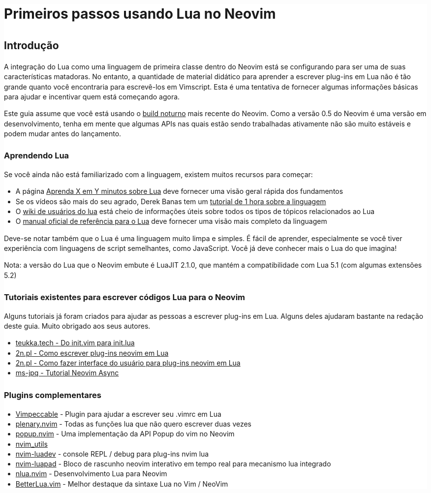 # Primeiros passos usando Lua no Neovim

## Introdução

A integração do Lua como uma linguagem de primeira classe dentro do Neovim está se configurando para ser uma de suas características matadoras. No entanto, a quantidade de material didático para aprender a escrever plug-ins em Lua não é tão grande quanto você encontraria para escrevê-los em Vimscript. Esta é uma tentativa de fornecer algumas informações básicas para ajudar e incentivar quem está começando agora.

Este guia assume que você está usando o [build noturno](https://github.com/neovim/neovim/releases/tag/nightly) mais recente do Neovim. Como a versão 0.5 do Neovim é uma versão em desenvolvimento, tenha em mente que algumas APIs nas quais estão sendo trabalhadas ativamente não são muito estáveis e podem mudar antes do lançamento.

### Aprendendo Lua

Se você ainda não está familiarizado com a linguagem, existem muitos recursos para começar:

- A página [Aprenda X em Y minutos sobre Lua](https://learnxinyminutes.com/docs/lua/) deve fornecer uma visão geral rápida dos fundamentos
- Se os vídeos são mais do seu agrado, Derek Banas tem um [tutorial de 1 hora sobre a linguagem](https://www.youtube.com/watch?v=iMacxZQMPXs)
- O [wiki de usuários do lua](http://lua-users.org/wiki/LuaDirectory) está cheio de informações úteis sobre todos os tipos de tópicos relacionados ao Lua
- O [manual oficial de referência para o Lua](https://www.lua.org/manual/5.1/) deve fornecer uma visão mais completo da linguagem

Deve-se notar também que o Lua é uma linguagem muito limpa e simples. É fácil de aprender, especialmente se você tiver experiência com linguagens de script semelhantes, como JavaScript. Você já deve conhecer mais o Lua do que imagina!

Nota: a versão do Lua que o Neovim embute é LuaJIT 2.1.0, que mantém a compatibilidade com Lua 5.1 (com algumas extensões 5.2)

### Tutoriais existentes para escrever códigos Lua para o Neovim

Alguns tutoriais já foram criados para ajudar as pessoas a escrever plug-ins em Lua. Alguns deles ajudaram bastante na redação deste guia. Muito obrigado aos seus autores.

- [teukka.tech - Do init.vim para init.lua](https://teukka.tech/luanvim.html)
- [2n.pl - Como escrever plug-ins neovim em Lua](https://www.2n.pl/blog/how-to-write-neovim-plugins-in-lua.md)
- [2n.pl - Como fazer interface do usuário para plug-ins neovim em Lua](https://www.2n.pl/blog/how-to-make-ui-for-neovim-plugins-in-lua)
- [ms-jpq - Tutorial Neovim Async](https://ms-jpq.github.io/neovim-async-tutorial/)

### Plugins complementares

- [Vimpeccable](https://github.com/svermeulen/vimpeccable) - Plugin para ajudar a escrever seu .vimrc em Lua
- [plenary.nvim](https://github.com/nvim-lua/plenary.nvim) - Todas as funções lua que não quero escrever duas vezes
- [popup.nvim](https://github.com/nvim-lua/popup.nvim) - Uma implementação da API Popup do vim no Neovim
- [nvim_utils](https://github.com/norcalli/nvim_utils)
- [nvim-luadev](https://github.com/bfredl/nvim-luadev) - console REPL / debug para plug-ins nvim lua
- [nvim-luapad](https://github.com/rafcamlet/nvim-luapad) - Bloco de rascunho neovim interativo em tempo real para mecanismo lua integrado
- [nlua.nvim](https://github.com/tjdevries/nlua.nvim) - Desenvolvimento Lua para Neovim
- [BetterLua.vim](https://github.com/euclidianAce/BetterLua.vim) - Melhor destaque da sintaxe Lua no Vim / NeoVim
